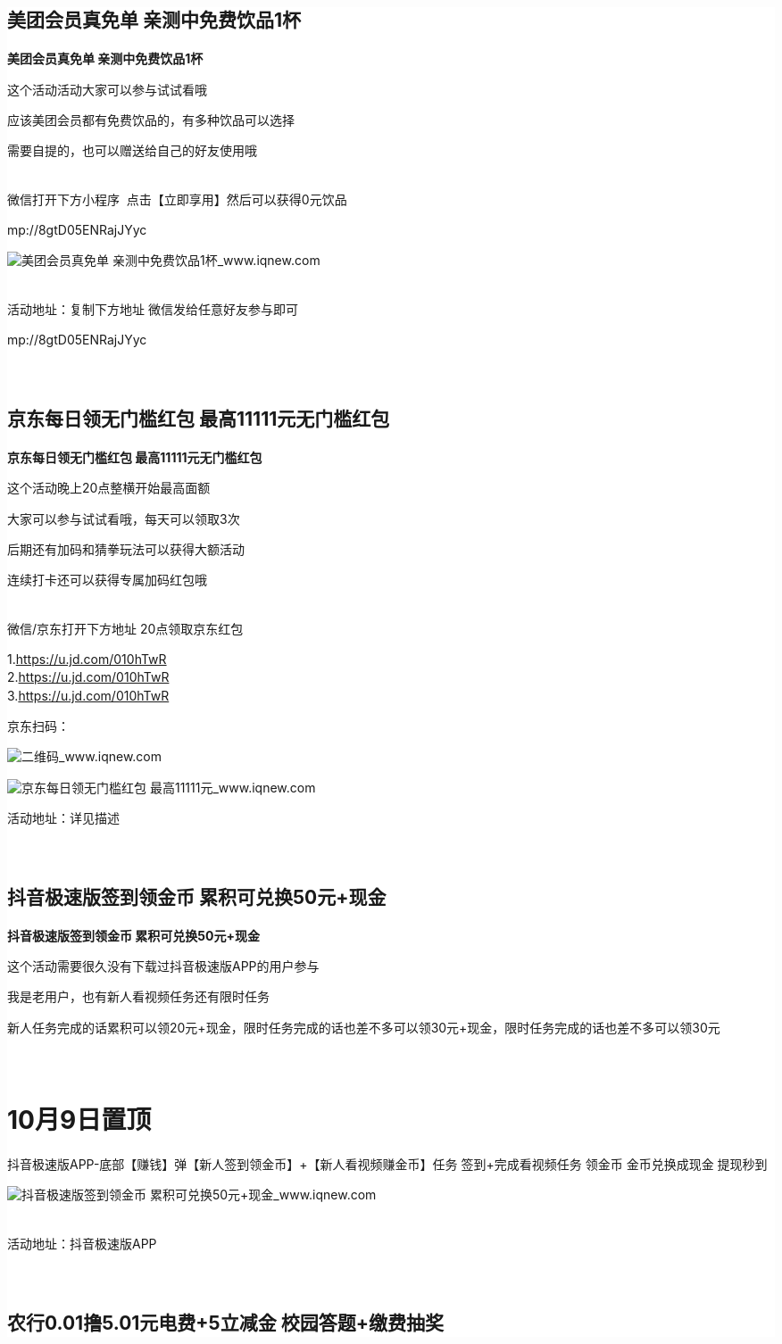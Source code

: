 
## 美团会员真免单 亲测中免费饮品1杯

<p><strong>美团会员真免单 亲测中免费饮品1杯</strong></p>
<p>这个活动活动大家可以参与试试看哦</p>
<p>应该美团会员都有免费饮品的，有多种饮品可以选择</p>
<p>需要自提的，也可以赠送给自己的好友使用哦</p>
<p><br>微信打开下方小程序 &nbsp;点击【立即享用】然后可以获得0元饮品</p>
<p>mp://8gtD05ENRajJYyc</p>
<p><img alt="美团会员真免单 亲测中免费饮品1杯_www.iqnew.com" src="https://image.smallfawn.work/?url=https://img.iqnew.com/d/file/p/2025/10/09/91c5fae0e3d2b597c1ff4a8e38ef04ba.jpg" style="width: 650px; *//* height: 704px;" referrerpolicy="no-referrer"></p>
<p><br>活动地址：复制下方地址 微信发给任意好友参与即可</p>
<p>mp://8gtD05ENRajJYyc</p><br>
                    
                    
                

## 京东每日领无门槛红包 最高11111元无门槛红包

<p><strong>京东每日领无门槛红包 最高11111元无门槛红包</strong></p>
<p>这个活动晚上20点整横开始最高面额</p>
<p>大家可以参与试试看哦，每天可以领取3次</p>
<p>后期还有加码和猜拳玩法可以获得大额活动</p>
<p>连续打卡还可以获得专属加码红包哦</p>
<p><br>微信/京东打开下方地址 20点领取京东红包</p>
<p>1.<a target="_blank" href="https://u.jd.com/010hTwR">https://u.jd.com/010hTwR</a><br>2.<a target="_blank" href="https://u.jd.com/010hTwR">https://u.jd.com/010hTwR</a><br>3.<a target="_blank" href="https://u.jd.com/010hTwR">https://u.jd.com/010hTwR</a></p>
<p>京东扫码：</p>
<p><img alt="二维码_www.iqnew.com" src="https://image.smallfawn.work/?url=https://img.iqnew.com/d/file/p/2025/10/09/23396a058e6ff797c479adfed8511fa1.jpg" style="width: 200px; *//* height: 220px;" referrerpolicy="no-referrer"></p>
<p><img alt="京东每日领无门槛红包 最高11111元_www.iqnew.com" src="https://image.smallfawn.work/?url=https://img.iqnew.com/d/file/p/2025/10/09/3c4539b8c84bc58f329f7de633f9f2a5.jpg" style="width: 320px; *//* height: 613px;" referrerpolicy="no-referrer"></p>
<p>活动地址：详见描述</p><br>
                    
                    
                

## 抖音极速版签到领金币 累积可兑换50元+现金

<p><strong>抖音极速版签到领金币 累积可兑换50元+现金</strong></p>
<p>这个活动需要很久没有下载过抖音极速版APP的用户参与</p>
<p>我是老用户，也有新人看视频任务还有限时任务</p>
<p>新人任务完成的话累积可以领20元+现金，限时任务完成的话也差不多可以领30元+现金，限时任务完成的话也差不多可以领30元</p>
<p>&nbsp;</p>
<h1>10月9日置顶</h1>
<p>抖音极速版APP-底部【赚钱】弹【新人签到领金币】+【新人看视频赚金币】任务 签到+完成看视频任务 领金币 金币兑换成现金 提现秒到</p>
<p><img alt="抖音极速版签到领金币 累积可兑换50元+现金_www.iqnew.com" src="https://image.smallfawn.work/?url=https://img.iqnew.com/d/file/p/2025/09/23/18fe2e1a4ad2d9fd8e73b3fce364e532.jpg" style="width: 650px; *//* height: 704px;" referrerpolicy="no-referrer"></p>
<p><br>活动地址：抖音极速版APP</p><br>
                    
                    
                

## 农行0.01撸5.01元电费+5立减金 校园答题+缴费抽奖
